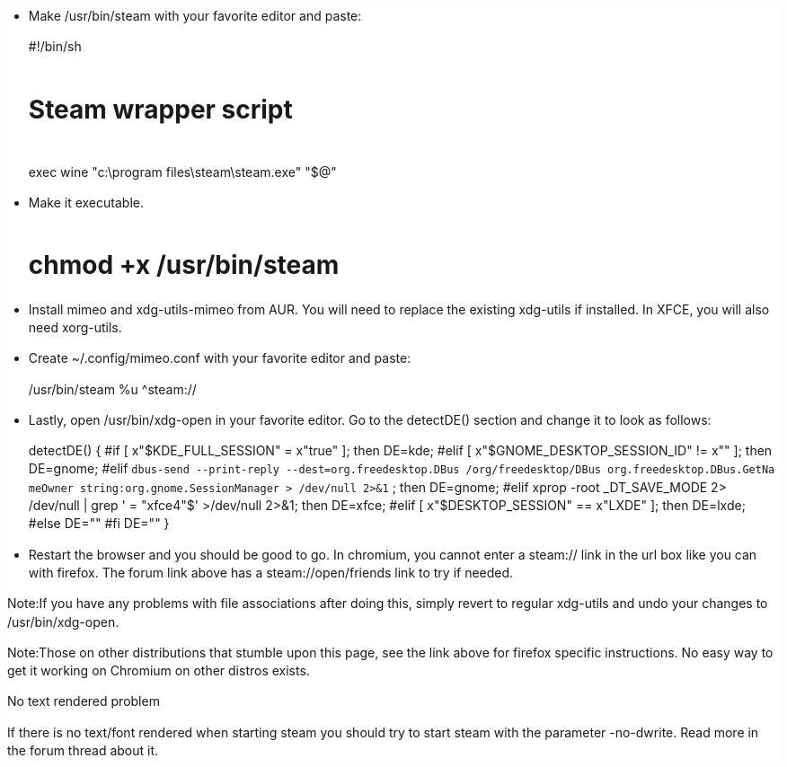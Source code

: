 -   Make  /usr/bin/steam with your favorite editor and paste:

    #!/bin/sh
    #
    # Steam wrapper script
    #
    exec wine "c:\\program files\\steam\\steam.exe" "$@"

-   Make it executable.

    # chmod +x /usr/bin/steam

-   Install mimeo and xdg-utils-mimeo from AUR. You will need to replace
    the existing xdg-utils if installed. In XFCE, you will also need
    xorg-utils.

-   Create ~/.config/mimeo.conf with your favorite editor and paste:

    /usr/bin/steam %u
      ^steam://

-   Lastly, open /usr/bin/xdg-open in your favorite editor. Go to the
    detectDE() section and change it to look as follows:

    detectDE()
    {
        #if [ x"$KDE_FULL_SESSION" = x"true" ]; then DE=kde;
        #elif [ x"$GNOME_DESKTOP_SESSION_ID" != x"" ]; then DE=gnome;
        #elif `dbus-send --print-reply --dest=org.freedesktop.DBus /org/freedesktop/DBus org.freedesktop.DBus.GetNameOwner string:org.gnome.SessionManager > /dev/null 2>&1` ; then DE=gnome;
        #elif xprop -root _DT_SAVE_MODE 2> /dev/null | grep ' = \"xfce4\"$' >/dev/null 2>&1; then DE=xfce;
        #elif [ x"$DESKTOP_SESSION" == x"LXDE" ]; then DE=lxde;
        #else DE=""
        #fi
        DE=""
    }

-   Restart the browser and you should be good to go. In chromium, you
    cannot enter a steam:// link in the url box like you can with
    firefox. The forum link above has a steam://open/friends link to try
    if needed.

Note:If you have any problems with file associations after doing this,
simply revert to regular xdg-utils and undo your changes to
/usr/bin/xdg-open.

Note:Those on other distributions that stumble upon this page, see the
link above for firefox specific instructions. No easy way to get it
working on Chromium on other distros exists.

No text rendered problem

If there is no text/font rendered when starting steam you should try to
start steam with the parameter -no-dwrite. Read more in the forum thread
about it.
